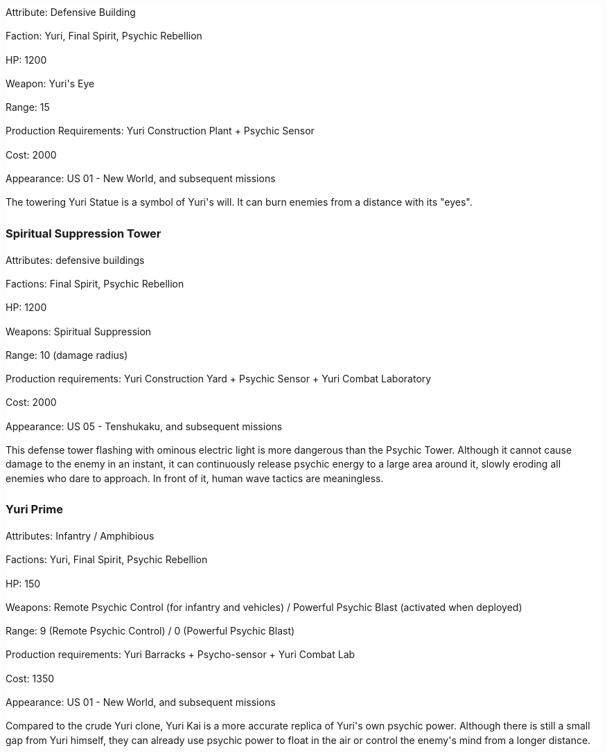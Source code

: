 Attribute: Defensive Building

Faction: Yuri, Final Spirit, Psychic Rebellion

HP: 1200

Weapon: Yuri's Eye

Range: 15

Production Requirements: Yuri Construction Plant + Psychic Sensor

Cost: 2000

Appearance: US 01 - New World, and subsequent missions

The towering Yuri Statue is a symbol of Yuri's will. It can burn enemies from a distance with its "eyes".

### Spiritual Suppression Tower

Attributes: defensive buildings

Factions: Final Spirit, Psychic Rebellion

HP: 1200

Weapons: Spiritual Suppression

Range: 10 (damage radius)

Production requirements: Yuri Construction Yard + Psychic Sensor + Yuri Combat Laboratory

Cost: 2000

Appearance: US 05 - Tenshukaku, and subsequent missions

This defense tower flashing with ominous electric light is more dangerous than the Psychic Tower. Although it cannot cause damage to the enemy in an instant, it can continuously release psychic energy to a large area around it, slowly eroding all enemies who dare to approach. In front of it, human wave tactics are meaningless.

### Yuri Prime

Attributes: Infantry / Amphibious

Factions: Yuri, Final Spirit, Psychic Rebellion

HP: 150

Weapons: Remote Psychic Control (for infantry and vehicles) / Powerful Psychic Blast (activated when deployed)

Range: 9 (Remote Psychic Control) / 0 (Powerful Psychic Blast)

Production requirements: Yuri Barracks + Psycho-sensor + Yuri Combat Lab

Cost: 1350

Appearance: US 01 - New World, and subsequent missions

Compared to the crude Yuri clone, Yuri Kai is a more accurate replica of Yuri's own psychic power. Although there is still a small gap from Yuri himself, they can already use psychic power to float in the air or control the enemy's mind from a longer distance.
